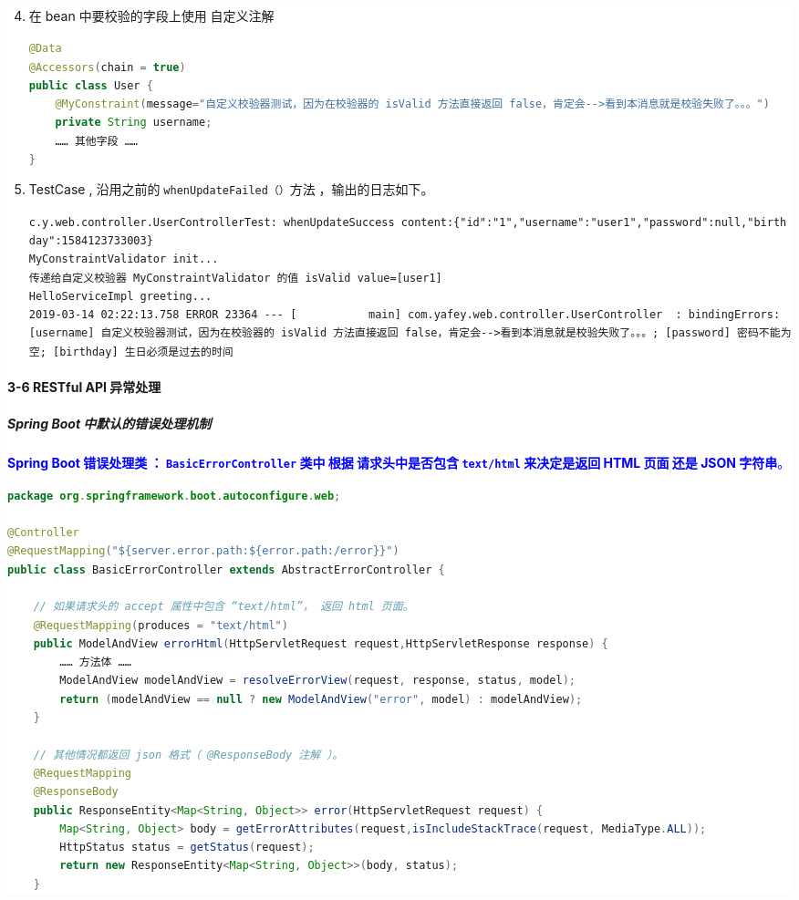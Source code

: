 4. 在 bean 中要校验的字段上使用 自定义注解

    ```java
    @Data
    @Accessors(chain = true)
    public class User {
        @MyConstraint(message="自定义校验器测试，因为在校验器的 isValid 方法直接返回 false，肯定会-->看到本消息就是校验失败了。。。")
        private String username;
        …… 其他字段 ……
    }
    ```

5. TestCase , 沿用之前的 `whenUpdateFailed（）`方法 ，输出的日志如下。

    ```log
    c.y.web.controller.UserControllerTest: whenUpdateSuccess content:{"id":"1","username":"user1","password":null,"birthday":1584123733003}
    MyConstraintValidator init...
    传递给自定义校验器 MyConstraintValidator 的值 isValid value=[user1]
    HelloServiceImpl greeting...
    2019-03-14 02:22:13.758 ERROR 23364 --- [           main] com.yafey.web.controller.UserController  : bindingErrors:[username] 自定义校验器测试，因为在校验器的 isValid 方法直接返回 false，肯定会-->看到本消息就是校验失败了。。。; [password] 密码不能为空; [birthday] 生日必须是过去的时间
    ```





#### 3-6 RESTful API 异常处理

##### Spring Boot 中默认的错误处理机制

<span style="color:blue"> **Spring Boot 错误处理类 ： `BasicErrorController` 类中 根据 请求头中是否包含 `text/html` 来决定是返回 HTML 页面 还是 JSON 字符串**。</span>

```java
package org.springframework.boot.autoconfigure.web;

@Controller
@RequestMapping("${server.error.path:${error.path:/error}}")
public class BasicErrorController extends AbstractErrorController {

    // 如果请求头的 accept 属性中包含 “text/html”， 返回 html 页面。
	@RequestMapping(produces = "text/html")
	public ModelAndView errorHtml(HttpServletRequest request,HttpServletResponse response) {
		…… 方法体 ……
        ModelAndView modelAndView = resolveErrorView(request, response, status, model);
		return (modelAndView == null ? new ModelAndView("error", model) : modelAndView);
	}
	
    // 其他情况都返回 json 格式（ @ResponseBody 注解 ）。
	@RequestMapping
	@ResponseBody
	public ResponseEntity<Map<String, Object>> error(HttpServletRequest request) {
		Map<String, Object> body = getErrorAttributes(request,isIncludeStackTrace(request, MediaType.ALL));
		HttpStatus status = getStatus(request);
		return new ResponseEntity<Map<String, Object>>(body, status);
	}
```
